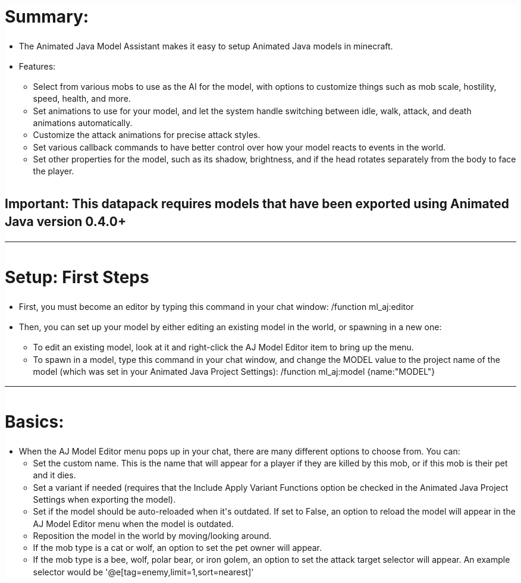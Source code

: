 
# Summary:

- The Animated Java Model Assistant makes it easy to setup Animated Java models in minecraft.

- Features:
  - Select from various mobs to use as the AI for the model, with options to customize things such as mob scale, hostility, speed, health, and more.
  - Set animations to use for your model, and let the system handle switching between idle, walk, attack, and death animations automatically.
  - Customize the attack animations for precise attack styles.
  - Set various callback commands to have better control over how your model reacts to events in the world.
  - Set other properties for the model, such as its shadow, brightness, and if the head rotates separately from the body to face the player.

## Important: This datapack requires models that have been exported using Animated Java version 0.4.0+

***

# Setup: First Steps

- First, you must become an editor by typing this command in your chat window:
  /function ml_aj:editor

- Then, you can set up your model by either editing an existing model in the world, or spawning in a new one:
  - To edit an existing model, look at it and right-click the AJ Model Editor item to bring up the menu.
  - To spawn in a model, type this command in your chat window, and change the MODEL value to the project name of the model (which was set in your Animated Java Project Settings):
    /function ml_aj:model {name:"MODEL"}

***

# Basics:

- When the AJ Model Editor menu pops up in your chat, there are many different options to choose from. You can:
  - Set the custom name. This is the name that will appear for a player if they are killed by this mob, or if this mob is their pet and it dies.
  - Set a variant if needed (requires that the Include Apply Variant Functions option be checked in the Animated Java Project Settings when exporting the model).
  - Set if the model should be auto-reloaded when it's outdated. If set to False, an option to reload the model will appear in the AJ Model Editor menu when the model is outdated.
  - Reposition the model in the world by moving/looking around.
  - If the mob type is a cat or wolf, an option to set the pet owner will appear.
  - If the mob type is a bee, wolf, polar bear, or iron golem, an option to set the attack target selector will appear. An example selector would be '@e[tag=enemy,limit=1,sort=nearest]'
